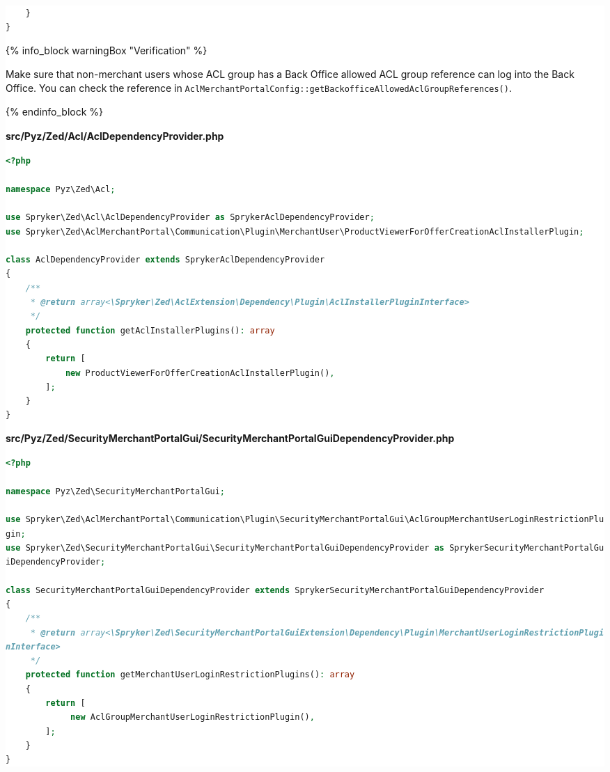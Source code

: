 ```php
    }
}
```

{% info_block warningBox "Verification" %}

Make sure that non-merchant users whose ACL group has a Back Office allowed ACL group reference can log into the Back Office. You can check the reference in `AclMerchantPortalConfig::getBackofficeAllowedAclGroupReferences()`.

{% endinfo_block %}

**src/Pyz/Zed/Acl/AclDependencyProvider.php**

```php
<?php

namespace Pyz\Zed\Acl;

use Spryker\Zed\Acl\AclDependencyProvider as SprykerAclDependencyProvider;
use Spryker\Zed\AclMerchantPortal\Communication\Plugin\MerchantUser\ProductViewerForOfferCreationAclInstallerPlugin;

class AclDependencyProvider extends SprykerAclDependencyProvider
{
    /**
     * @return array<\Spryker\Zed\AclExtension\Dependency\Plugin\AclInstallerPluginInterface>
     */
    protected function getAclInstallerPlugins(): array
    {
        return [
            new ProductViewerForOfferCreationAclInstallerPlugin(),
        ];
    }
}
```

**src/Pyz/Zed/SecurityMerchantPortalGui/SecurityMerchantPortalGuiDependencyProvider.php**

```php
<?php

namespace Pyz\Zed\SecurityMerchantPortalGui;

use Spryker\Zed\AclMerchantPortal\Communication\Plugin\SecurityMerchantPortalGui\AclGroupMerchantUserLoginRestrictionPlugin;
use Spryker\Zed\SecurityMerchantPortalGui\SecurityMerchantPortalGuiDependencyProvider as SprykerSecurityMerchantPortalGuiDependencyProvider;

class SecurityMerchantPortalGuiDependencyProvider extends SprykerSecurityMerchantPortalGuiDependencyProvider
{
    /**
     * @return array<\Spryker\Zed\SecurityMerchantPortalGuiExtension\Dependency\Plugin\MerchantUserLoginRestrictionPluginInterface>
     */
    protected function getMerchantUserLoginRestrictionPlugins(): array
    {
        return [
             new AclGroupMerchantUserLoginRestrictionPlugin(),
        ];
    }
}
```
